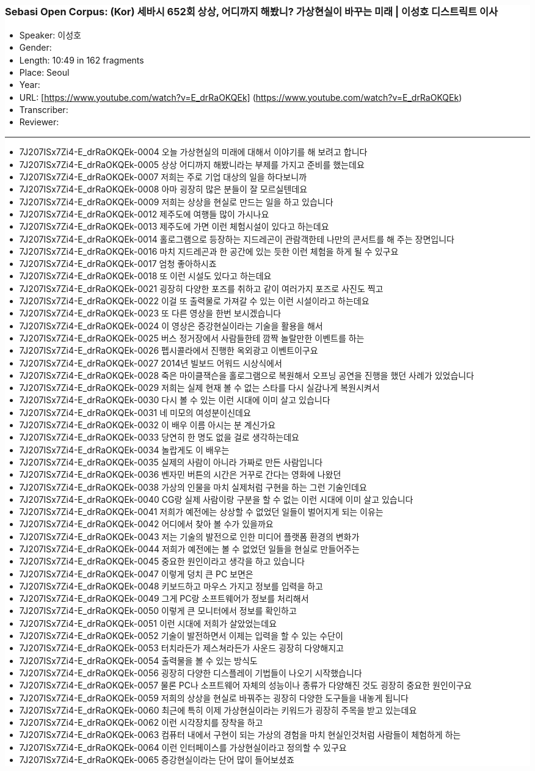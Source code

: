 ### Sebasi Open Corpus: (Kor) 세바시 652회 상상, 어디까지 해봤니? 가상현실이 바꾸는 미래 | 이성호 디스트릭트 이사

- Speaker: 이성호
- Gender: 
- Length: 10:49 in 162 fragments
- Place: Seoul
- Year: 
- URL: [https://www.youtube.com/watch?v=E_drRaOKQEk] (https://www.youtube.com/watch?v=E_drRaOKQEk)
- Transcriber: 
- Reviewer: 

---

- 7J207ISx7Zi4-E_drRaOKQEk-0004 오늘 가상현실의 미래에 대해서 이야기를 해 보려고 합니다
- 7J207ISx7Zi4-E_drRaOKQEk-0005 상상 어디까지 해봤니라는 부제를 가지고 준비를 했는데요
- 7J207ISx7Zi4-E_drRaOKQEk-0007 저희는 주로 기업 대상의 일을 하다보니까
- 7J207ISx7Zi4-E_drRaOKQEk-0008 아마 굉장히 많은 분들이 잘 모르실텐데요
- 7J207ISx7Zi4-E_drRaOKQEk-0009 저희는 상상을 현실로 만드는 일을 하고 있습니다
- 7J207ISx7Zi4-E_drRaOKQEk-0012 제주도에 여행들 많이 가시나요
- 7J207ISx7Zi4-E_drRaOKQEk-0013 제주도에 가면 이런 체험시설이 있다고 하는데요
- 7J207ISx7Zi4-E_drRaOKQEk-0014 홀로그램으로 등장하는 지드레곤이 관람객한테 나만의 콘서트를 해 주는 장면입니다
- 7J207ISx7Zi4-E_drRaOKQEk-0016 마치 지드레곤과 한 공간에 있는 듯한 이런 체험을 하게 될 수 있구요
- 7J207ISx7Zi4-E_drRaOKQEk-0017 엄청 좋아하시죠
- 7J207ISx7Zi4-E_drRaOKQEk-0018 또 이런 시설도 있다고 하는데요
- 7J207ISx7Zi4-E_drRaOKQEk-0021 굉장히 다양한 포즈를 취하고 같이 여러가지 포즈로 사진도 찍고
- 7J207ISx7Zi4-E_drRaOKQEk-0022 이걸 또 출력물로 가져갈 수 있는 이런 시설이라고 하는데요
- 7J207ISx7Zi4-E_drRaOKQEk-0023 또 다른 영상을 한번 보시겠습니다
- 7J207ISx7Zi4-E_drRaOKQEk-0024 이 영상은 증강현실이라는 기술을 활용을 해서
- 7J207ISx7Zi4-E_drRaOKQEk-0025 버스 정거장에서 사람들한테 깜짝 놀랄만한 이벤트를 하는
- 7J207ISx7Zi4-E_drRaOKQEk-0026 펩시콜라에서 진행한 옥외광고 이벤트이구요
- 7J207ISx7Zi4-E_drRaOKQEk-0027 2014년 빌보드 어워드 시상식에서
- 7J207ISx7Zi4-E_drRaOKQEk-0028 죽은 마이클잭슨을 홀로그램으로 복원해서 오프닝 공연을 진행을 했던 사례가 있었습니다
- 7J207ISx7Zi4-E_drRaOKQEk-0029 저희는 실제 현재 볼 수 없는 스타를 다시 실감나게 복원시켜서
- 7J207ISx7Zi4-E_drRaOKQEk-0030 다시 볼 수 있는 이런 시대에 이미 살고 있습니다
- 7J207ISx7Zi4-E_drRaOKQEk-0031 네 미모의 여성분이신데요
- 7J207ISx7Zi4-E_drRaOKQEk-0032 이 배우 이름 아시는 분 계신가요
- 7J207ISx7Zi4-E_drRaOKQEk-0033 당연히 한 명도 없을 걸로 생각하는데요
- 7J207ISx7Zi4-E_drRaOKQEk-0034 놀랍게도 이 배우는
- 7J207ISx7Zi4-E_drRaOKQEk-0035 실제의 사람이 아니라 가짜로 만든 사람입니다
- 7J207ISx7Zi4-E_drRaOKQEk-0036 벤자민 버튼의 시간은 거꾸로 간다는 영화에 나왔던
- 7J207ISx7Zi4-E_drRaOKQEk-0038 가상의 인물을 마치 실제처럼 구현을 하는 그런 기술인데요
- 7J207ISx7Zi4-E_drRaOKQEk-0040 CG랑 실제 사람이랑 구분을 할 수 없는 이런 시대에 이미 살고 있습니다
- 7J207ISx7Zi4-E_drRaOKQEk-0041 저희가 예전에는 상상할 수 없었던 일들이 벌어지게 되는 이유는
- 7J207ISx7Zi4-E_drRaOKQEk-0042 어디에서 찾아 볼 수가 있을까요
- 7J207ISx7Zi4-E_drRaOKQEk-0043 저는 기술의 발전으로 인한 미디어 플랫폼 환경의 변화가
- 7J207ISx7Zi4-E_drRaOKQEk-0044 저희가 예전에는 볼 수 없었던 일들을 현실로 만들어주는
- 7J207ISx7Zi4-E_drRaOKQEk-0045 중요한 원인이라고 생각을 하고 있습니다
- 7J207ISx7Zi4-E_drRaOKQEk-0047 이렇게 덩치 큰 PC 보면은
- 7J207ISx7Zi4-E_drRaOKQEk-0048 키보드하고 마우스 가지고 정보를 입력을 하고
- 7J207ISx7Zi4-E_drRaOKQEk-0049 그게 PC랑 소프트웨어가 정보를 처리해서
- 7J207ISx7Zi4-E_drRaOKQEk-0050 이렇게 큰 모니터에서 정보를 확인하고
- 7J207ISx7Zi4-E_drRaOKQEk-0051 이런 시대에 저희가 살았었는데요
- 7J207ISx7Zi4-E_drRaOKQEk-0052 기술이 발전하면서 이제는 입력을 할 수 있는 수단이
- 7J207ISx7Zi4-E_drRaOKQEk-0053 터치라든가 제스쳐라든가 사운드 굉장히 다양해지고
- 7J207ISx7Zi4-E_drRaOKQEk-0054 출력물을 볼 수 있는 방식도
- 7J207ISx7Zi4-E_drRaOKQEk-0056 굉장히 다양한 디스플레이 기법들이 나오기 시작했습니다
- 7J207ISx7Zi4-E_drRaOKQEk-0057 물론 PC나 소프트웨어 자체의 성능이나 종류가 다양해진 것도 굉장히 중요한 원인이구요
- 7J207ISx7Zi4-E_drRaOKQEk-0059 저희의 상상을 현실로 바꿔주는 굉장히 다양한 도구들을 내놓게 됩니다
- 7J207ISx7Zi4-E_drRaOKQEk-0060 최근에 특히 이제 가상현실이라는 키워드가 굉장히 주목을 받고 있는데요
- 7J207ISx7Zi4-E_drRaOKQEk-0062 이런 시각장치를 장착을 하고
- 7J207ISx7Zi4-E_drRaOKQEk-0063 컴퓨터 내에서 구현이 되는 가상의 경험을 마치 현실인것처럼 사람들이 체험하게 하는
- 7J207ISx7Zi4-E_drRaOKQEk-0064 이런 인터페이스를 가상현실이라고 정의할 수 있구요
- 7J207ISx7Zi4-E_drRaOKQEk-0065 증강현실이라는 단어 많이 들어보셨죠